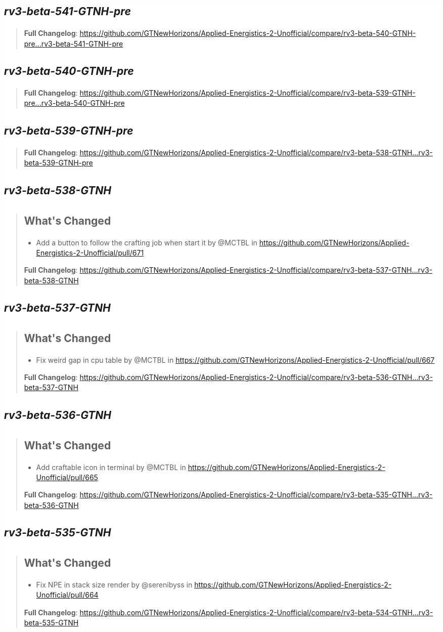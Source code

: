 ## *rv3-beta-541-GTNH-pre*
>**Full Changelog**: https://github.com/GTNewHorizons/Applied-Energistics-2-Unofficial/compare/rv3-beta-540-GTNH-pre...rv3-beta-541-GTNH-pre
>

## *rv3-beta-540-GTNH-pre*
>**Full Changelog**: https://github.com/GTNewHorizons/Applied-Energistics-2-Unofficial/compare/rv3-beta-539-GTNH-pre...rv3-beta-540-GTNH-pre
>

## *rv3-beta-539-GTNH-pre*
>**Full Changelog**: https://github.com/GTNewHorizons/Applied-Energistics-2-Unofficial/compare/rv3-beta-538-GTNH...rv3-beta-539-GTNH-pre
>

## *rv3-beta-538-GTNH*
>## What's Changed
>* Add a button to follow the crafting job when start it by @MCTBL in https://github.com/GTNewHorizons/Applied-Energistics-2-Unofficial/pull/671
>
>
>**Full Changelog**: https://github.com/GTNewHorizons/Applied-Energistics-2-Unofficial/compare/rv3-beta-537-GTNH...rv3-beta-538-GTNH
>

## *rv3-beta-537-GTNH*
>## What's Changed
>* Fix weird gap in cpu table by @MCTBL in https://github.com/GTNewHorizons/Applied-Energistics-2-Unofficial/pull/667
>
>
>**Full Changelog**: https://github.com/GTNewHorizons/Applied-Energistics-2-Unofficial/compare/rv3-beta-536-GTNH...rv3-beta-537-GTNH
>

## *rv3-beta-536-GTNH*
>## What's Changed
>* Add craftable icon in terminal by @MCTBL in https://github.com/GTNewHorizons/Applied-Energistics-2-Unofficial/pull/665
>
>
>**Full Changelog**: https://github.com/GTNewHorizons/Applied-Energistics-2-Unofficial/compare/rv3-beta-535-GTNH...rv3-beta-536-GTNH
>

## *rv3-beta-535-GTNH*
>## What's Changed
>* Fix NPE in stack size render by @serenibyss in https://github.com/GTNewHorizons/Applied-Energistics-2-Unofficial/pull/664
>
>
>**Full Changelog**: https://github.com/GTNewHorizons/Applied-Energistics-2-Unofficial/compare/rv3-beta-534-GTNH...rv3-beta-535-GTNH
>

